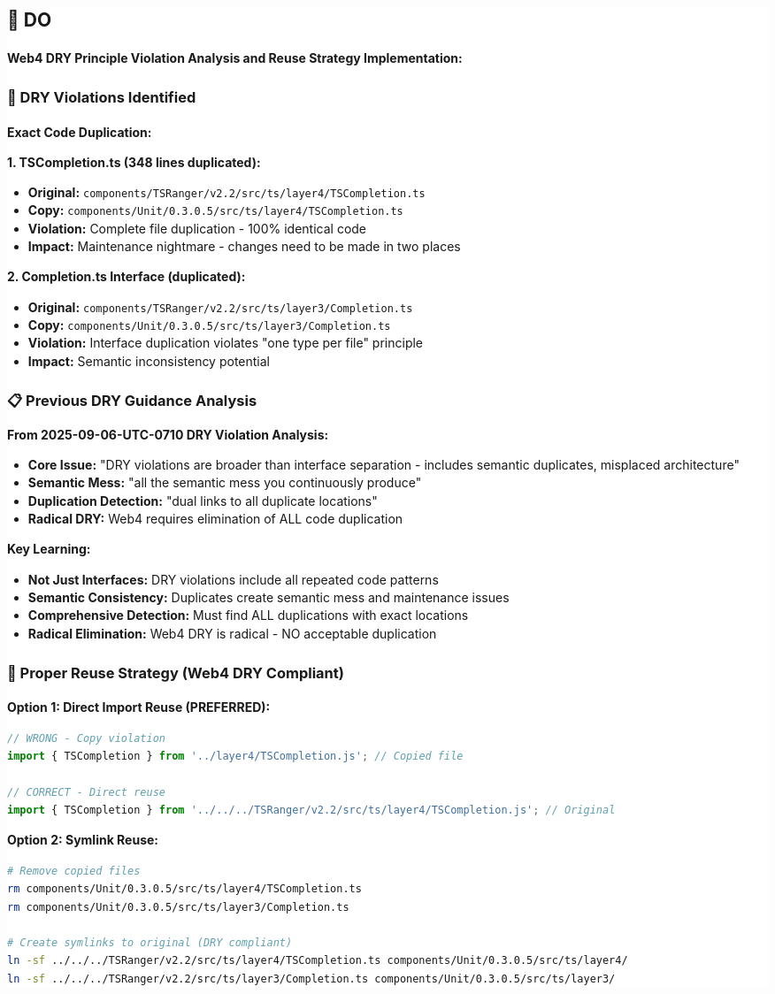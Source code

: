 
## **🔧 DO**

**Web4 DRY Principle Violation Analysis and Reuse Strategy Implementation:**

### **🚨 DRY Violations Identified**

**Exact Code Duplication:**

**1. TSCompletion.ts (348 lines duplicated):**
- **Original:** `components/TSRanger/v2.2/src/ts/layer4/TSCompletion.ts`
- **Copy:** `components/Unit/0.3.0.5/src/ts/layer4/TSCompletion.ts`
- **Violation:** Complete file duplication - 100% identical code
- **Impact:** Maintenance nightmare - changes need to be made in two places

**2. Completion.ts Interface (duplicated):**
- **Original:** `components/TSRanger/v2.2/src/ts/layer3/Completion.ts`
- **Copy:** `components/Unit/0.3.0.5/src/ts/layer3/Completion.ts`
- **Violation:** Interface duplication violates "one type per file" principle
- **Impact:** Semantic inconsistency potential

### **📋 Previous DRY Guidance Analysis**

**From 2025-09-06-UTC-0710 DRY Violation Analysis:**
- **Core Issue:** "DRY violations are broader than interface separation - includes semantic duplicates, misplaced architecture"
- **Semantic Mess:** "all the semantic mess you continuously produce"
- **Duplication Detection:** "dual links to all duplicate locations"
- **Radical DRY:** Web4 requires elimination of ALL code duplication

**Key Learning:**
- **Not Just Interfaces:** DRY violations include all repeated code patterns
- **Semantic Consistency:** Duplicates create semantic mess and maintenance issues
- **Comprehensive Detection:** Must find ALL duplications with exact locations
- **Radical Elimination:** Web4 DRY is radical - NO acceptable duplication

### **🔧 Proper Reuse Strategy (Web4 DRY Compliant)**

**Option 1: Direct Import Reuse (PREFERRED):**
```typescript
// WRONG - Copy violation
import { TSCompletion } from '../layer4/TSCompletion.js'; // Copied file

// CORRECT - Direct reuse
import { TSCompletion } from '../../../TSRanger/v2.2/src/ts/layer4/TSCompletion.js'; // Original
```

**Option 2: Symlink Reuse:**
```bash
# Remove copied files
rm components/Unit/0.3.0.5/src/ts/layer4/TSCompletion.ts
rm components/Unit/0.3.0.5/src/ts/layer3/Completion.ts

# Create symlinks to original (DRY compliant)
ln -sf ../../../TSRanger/v2.2/src/ts/layer4/TSCompletion.ts components/Unit/0.3.0.5/src/ts/layer4/
ln -sf ../../../TSRanger/v2.2/src/ts/layer3/Completion.ts components/Unit/0.3.0.5/src/ts/layer3/
```
